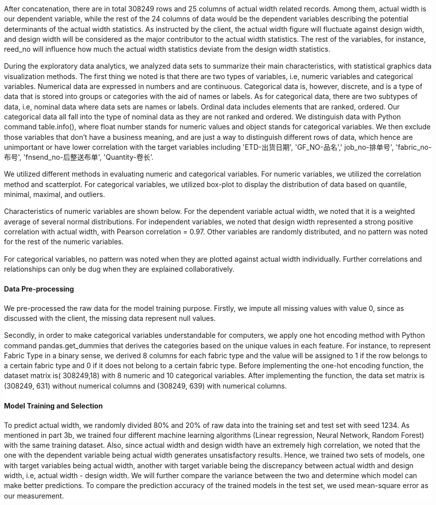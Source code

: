 After concatenation, there are in total 308249 rows and 25 columns of actual width related records. Among them, actual width is our dependent variable, while the rest of the 24 columns of data would be the dependent variables describing the potential determinants of the actual width statistics. As instructed by the client, the actual width figure will fluctuate against design width, and design width will be considered as the major contributor to the actual width statistics. The rest of the variables, for instance, reed_no will influence how much the actual width statistics deviate from the design width statistics.

During the exploratory data analytics, we analyzed data sets to summarize their main characteristics, with statistical graphics data visualization methods. The first thing we noted is that there are two types of variables, i.e, numeric variables and categorical variables. Numerical data are expressed in numbers and are continuous. Categorical data is, however, discrete, and is a type of data that is stored into groups or categories with the aid of names or labels. As for categorical data, there are two subtypes of data, i.e, nominal data where data sets are names or labels. Ordinal data includes elements that are ranked, ordered. Our categorical data all fall into the type of nominal data as they are not ranked and ordered. We distinguish data with Python command table.info(), where float number stands for numeric values and object stands for categorical variables. We then exclude those variables that don’t have a business meaning, and are just a way to distinguish different rows of data, which hence are unimportant or have lower correlation with the target variables including 'ETD-出货日期', 'GF_NO-品名',' job_no-排单号', 'fabric_no-布号', 'fnsend_no-后整送布单', 'Quantity-卷长’.

We utilized different methods in evaluating numeric and categorical variables. For numeric variables, we utilized the correlation method and scatterplot. For categorical variables, we utilized box-plot to display the distribution of data based on quantile, minimal, maximal, and outliers.

Characteristics of numeric variables are shown below. For the dependent variable actual width, we noted that it is a weighted average of several normal distributions. For independent variables, we noted that design width represented a strong positive correlation with actual width, with Pearson correlation = 0.97. Other variables are randomly distributed, and no pattern was noted for the rest of the numeric variables.

For categorical variables, no pattern was noted when they are plotted against actual width individually. Further correlations and relationships can only be dug when they are explained collaboratively.

#### Data Pre-processing
We pre-processed the raw data for the model training purpose. Firstly, we impute all missing values with value 0, since as discussed with the client, the missing data represent null values.

Secondly, in order to make categorical variables understandable for computers, we apply one hot encoding method with Python command pandas.get_dummies that derives the categories based on the unique values in each feature. For instance, to represent Fabric Type in a binary sense, we derived 8 columns for each fabric type and the value will be assigned to 1 if the row belongs to a certain fabric type and 0 if it does not belong to a certain fabric type. Before implementing the one-hot encoding function, the dataset matrix is( 308249,18)  with 8 numeric and 10 categorical variables. After implementing the function, the data set matrix is (308249, 631) without numerical columns and (308249, 639) with numerical columns.

#### Model Training and Selection
To predict actual width, we randomly divided 80% and 20% of raw data into the training set and test set with seed 1234. As mentioned in part 3b, we trained four different machine learning algorithms (Linear regression, Neural Network, Random Forest) with the same training dataset. Also, since actual width and design width have an extremely high correlation, we noted that the one with the dependent variable being actual width generates unsatisfactory results. Hence, we trained two sets of models, one with target variables being actual width, another with target variable being the discrepancy between actual width and design width, i.e, actual width - design width. We will further compare the variance between the two and determine which model can make better predictions. To compare the prediction accuracy of the trained models in the test set, we used mean-square error as our measurement. 
